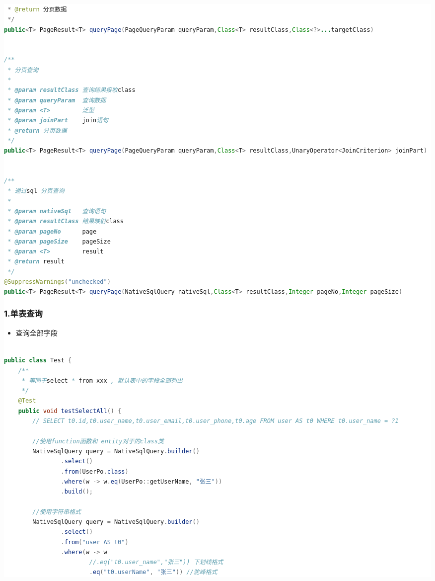 ```java
 * @return 分页数据
 */
public<T> PageResult<T> queryPage(PageQueryParam queryParam,Class<T> resultClass,Class<?>...targetClass)


/**
 * 分页查询
 *
 * @param resultClass 查询结果接收class
 * @param queryParam  查询数据
 * @param <T>         泛型
 * @param joinPart    join语句
 * @return 分页数据
 */
public<T> PageResult<T> queryPage(PageQueryParam queryParam,Class<T> resultClass,UnaryOperator<JoinCriterion> joinPart)


/**
 * 通过sql 分页查询
 *
 * @param nativeSql   查询语句
 * @param resultClass 结果映射class
 * @param pageNo      page
 * @param pageSize    pageSize
 * @param <T>         result
 * @return result
 */
@SuppressWarnings("unchecked")
public<T> PageResult<T> queryPage(NativeSqlQuery nativeSql,Class<T> resultClass,Integer pageNo,Integer pageSize)

```

### 1.单表查询

- 查询全部字段

```java

public class Test {
    /**
     * 等同于select * from xxx , 默认表中的字段全部列出
     */
    @Test
    public void testSelectAll() {
        // SELECT t0.id,t0.user_name,t0.user_email,t0.user_phone,t0.age FROM user AS t0 WHERE t0.user_name = ?1
        
        //使用function函数和 entity对于的class类
        NativeSqlQuery query = NativeSqlQuery.builder()
                .select()
                .from(UserPo.class)
                .where(w -> w.eq(UserPo::getUserName, "张三"))
                .build();
        
        //使用字符串格式
        NativeSqlQuery query = NativeSqlQuery.builder()
                .select()
                .from("user AS t0")
                .where(w -> w
                        //.eq("t0.user_name","张三")) 下划线格式
                        .eq("t0.userName", "张三")) //驼峰格式
```